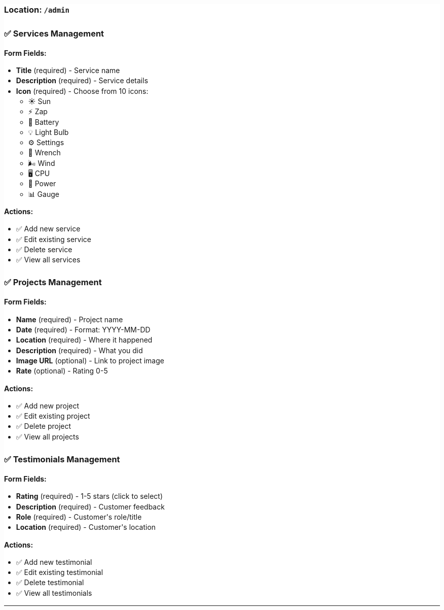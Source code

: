 ### Location: `/admin`

### ✅ Services Management
**Form Fields:**
- **Title** (required) - Service name
- **Description** (required) - Service details
- **Icon** (required) - Choose from 10 icons:
  - ☀️ Sun
  - ⚡ Zap
  - 🔋 Battery
  - 💡 Light Bulb
  - ⚙️ Settings
  - 🔧 Wrench
  - 🌬️ Wind
  - 🖥️ CPU
  - 🔌 Power
  - 📊 Gauge

**Actions:**
- ✅ Add new service
- ✅ Edit existing service
- ✅ Delete service
- ✅ View all services

### ✅ Projects Management
**Form Fields:**
- **Name** (required) - Project name
- **Date** (required) - Format: YYYY-MM-DD
- **Location** (required) - Where it happened
- **Description** (required) - What you did
- **Image URL** (optional) - Link to project image
- **Rate** (optional) - Rating 0-5

**Actions:**
- ✅ Add new project
- ✅ Edit existing project
- ✅ Delete project
- ✅ View all projects

### ✅ Testimonials Management
**Form Fields:**
- **Rating** (required) - 1-5 stars (click to select)
- **Description** (required) - Customer feedback
- **Role** (required) - Customer's role/title
- **Location** (required) - Customer's location

**Actions:**
- ✅ Add new testimonial
- ✅ Edit existing testimonial
- ✅ Delete testimonial
- ✅ View all testimonials

---